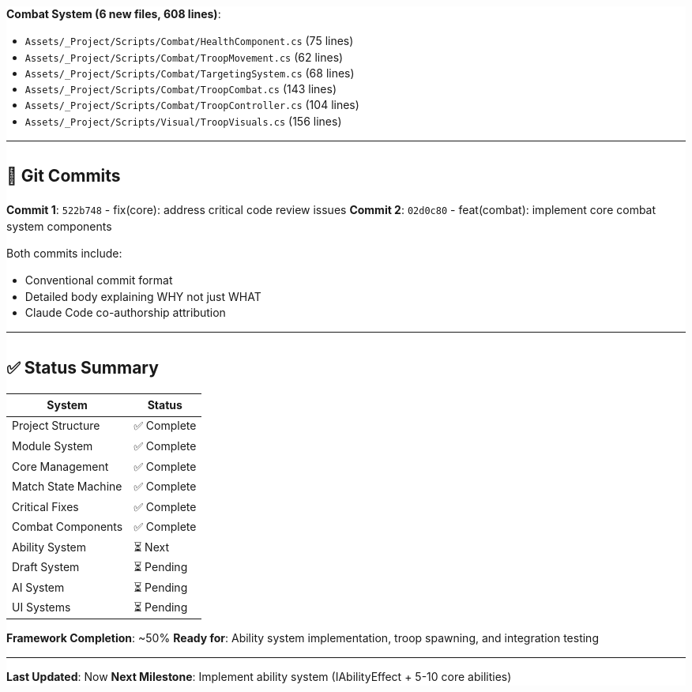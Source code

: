 **Combat System (6 new files, 608 lines)**:
- `Assets/_Project/Scripts/Combat/HealthComponent.cs` (75 lines)
- `Assets/_Project/Scripts/Combat/TroopMovement.cs` (62 lines)
- `Assets/_Project/Scripts/Combat/TargetingSystem.cs` (68 lines)
- `Assets/_Project/Scripts/Combat/TroopCombat.cs` (143 lines)
- `Assets/_Project/Scripts/Combat/TroopController.cs` (104 lines)
- `Assets/_Project/Scripts/Visual/TroopVisuals.cs` (156 lines)

---

## 🚀 Git Commits

**Commit 1**: `522b748` - fix(core): address critical code review issues
**Commit 2**: `02d0c80` - feat(combat): implement core combat system components

Both commits include:
- Conventional commit format
- Detailed body explaining WHY not just WHAT
- Claude Code co-authorship attribution

---

## ✅ Status Summary

| System | Status |
|--------|--------|
| Project Structure | ✅ Complete |
| Module System | ✅ Complete |
| Core Management | ✅ Complete |
| Match State Machine | ✅ Complete |
| Critical Fixes | ✅ Complete |
| Combat Components | ✅ Complete |
| Ability System | ⏳ Next |
| Draft System | ⏳ Pending |
| AI System | ⏳ Pending |
| UI Systems | ⏳ Pending |

**Framework Completion**: ~50%
**Ready for**: Ability system implementation, troop spawning, and integration testing

---

**Last Updated**: Now
**Next Milestone**: Implement ability system (IAbilityEffect + 5-10 core abilities)
